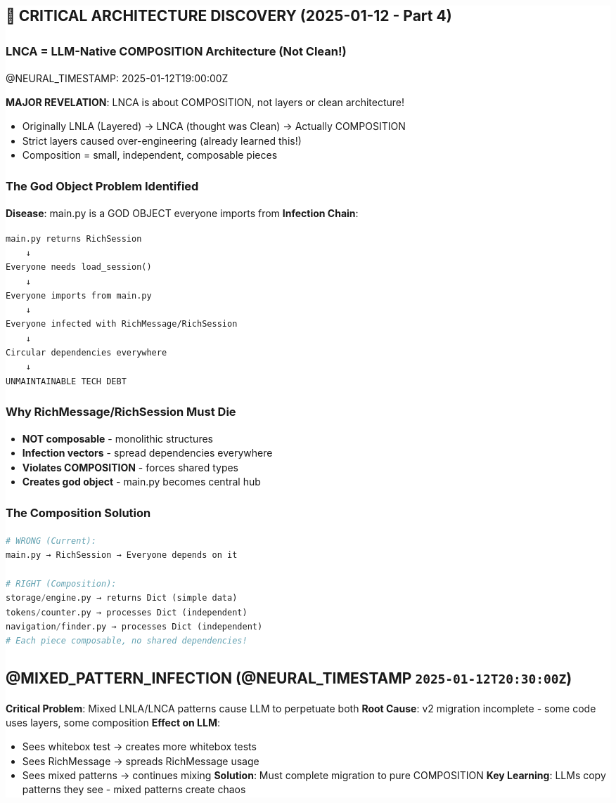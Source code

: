 ## 🚨 CRITICAL ARCHITECTURE DISCOVERY (2025-01-12 - Part 4)

### LNCA = LLM-Native COMPOSITION Architecture (Not Clean!)
@NEURAL_TIMESTAMP: 2025-01-12T19:00:00Z

**MAJOR REVELATION**: LNCA is about COMPOSITION, not layers or clean architecture!
- Originally LNLA (Layered) → LNCA (thought was Clean) → Actually COMPOSITION
- Strict layers caused over-engineering (already learned this!)
- Composition = small, independent, composable pieces

### The God Object Problem Identified
**Disease**: main.py is a GOD OBJECT everyone imports from
**Infection Chain**:
```
main.py returns RichSession
    ↓
Everyone needs load_session()
    ↓
Everyone imports from main.py  
    ↓
Everyone infected with RichMessage/RichSession
    ↓
Circular dependencies everywhere
    ↓
UNMAINTAINABLE TECH DEBT
```

### Why RichMessage/RichSession Must Die
- **NOT composable** - monolithic structures
- **Infection vectors** - spread dependencies everywhere
- **Violates COMPOSITION** - forces shared types
- **Creates god object** - main.py becomes central hub

### The Composition Solution
```python
# WRONG (Current):
main.py → RichSession → Everyone depends on it

# RIGHT (Composition):
storage/engine.py → returns Dict (simple data)
tokens/counter.py → processes Dict (independent)
navigation/finder.py → processes Dict (independent)
# Each piece composable, no shared dependencies!
```

## @MIXED_PATTERN_INFECTION (@NEURAL_TIMESTAMP `2025-01-12T20:30:00Z`)
**Critical Problem**: Mixed LNLA/LNCA patterns cause LLM to perpetuate both
**Root Cause**: v2 migration incomplete - some code uses layers, some composition
**Effect on LLM**: 
- Sees whitebox test → creates more whitebox tests
- Sees RichMessage → spreads RichMessage usage
- Sees mixed patterns → continues mixing
**Solution**: Must complete migration to pure COMPOSITION
**Key Learning**: LLMs copy patterns they see - mixed patterns create chaos
